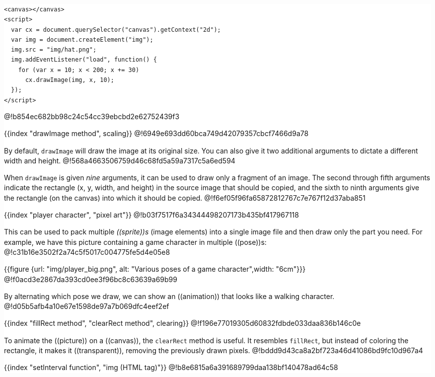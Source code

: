 ```{lang: "text/html"}
<canvas></canvas>
<script>
  var cx = document.querySelector("canvas").getContext("2d");
  var img = document.createElement("img");
  img.src = "img/hat.png";
  img.addEventListener("load", function() {
    for (var x = 10; x < 200; x += 30)
      cx.drawImage(img, x, 10);
  });
</script>
```
@!b854ec682bb98c24c54cc39ebcbd2e62752439f3

{{index "drawImage method", scaling}}
@!6949e693dd60bca749d42079357cbcf7466d9a78

By default, `drawImage` will draw
the image at its original size. You can also give it two additional
arguments to dictate a different width and height.
@!568a4663506759d46c68fd5a59a7317c5a6ed594

When `drawImage` is given _nine_ arguments, it can be used to draw
only a fragment of an image. The second through fifth arguments indicate the
rectangle (x, y, width, and height) in the source image that should be
copied, and the sixth to ninth arguments give the rectangle (on the
canvas) into which it should be copied.
@!f6ef05f96fa65872812767c7e767f12d37aba851

{{index "player character", "pixel art"}}
@!b03f7517f6a34344498207173b435bf417967118

This can be used to pack multiple
_((sprite))s_ (image elements) into a single image file and then 
draw only the part you need. For example, we have this picture containing a
game character in multiple ((pose))s:
@!c31b16e3502f2a74c5f5017c004775fe5d4e05e8

{{figure {url: "img/player_big.png", alt: "Various poses of a game character",width: "6cm"}}}
@!f0acd3e2867da393cd0ee3f96bc8c63639a69b99

By alternating which pose we draw, we can show an ((animation)) that
looks like a walking character.
@!d05b5afb4a10e67e1598de97a7b069dfc4eef2ef

{{index "fillRect method", "clearRect method", clearing}}
@!f196e77019305d60832fdbde033daa836b146c0e

To animate
the ((picture)) on a ((canvas)), the `clearRect` method is useful. It
resembles `fillRect`, but instead of coloring the rectangle, it makes
it ((transparent)), removing the previously drawn pixels.
@!bddd9d43ca8a2bf723a46d41086bd9fc10d967a4

{{index "setInterval function", "img (HTML tag)"}}
@!b8e6815a6a391689799daa138bf140478ad64c58
